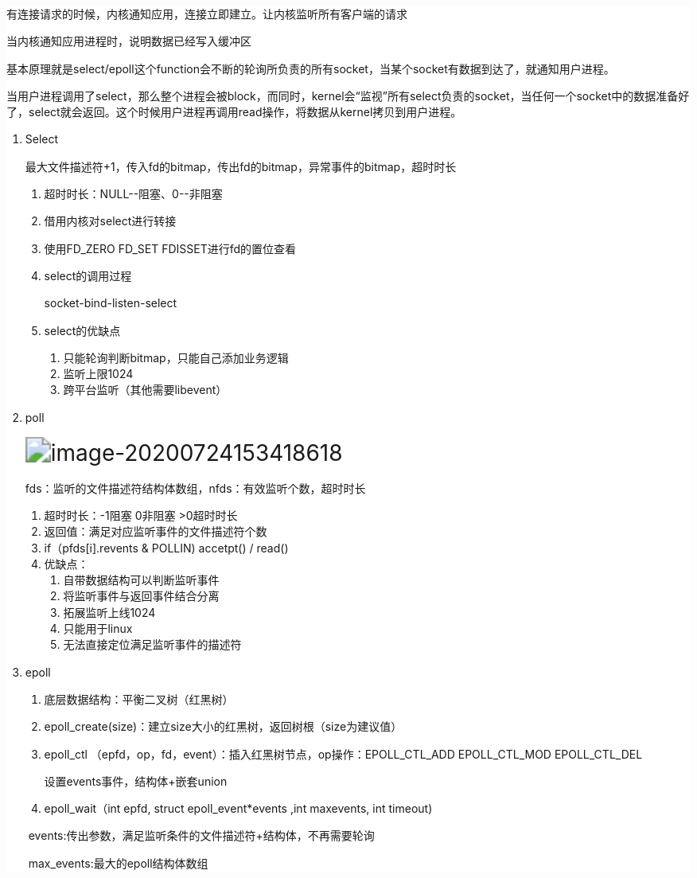 有连接请求的时候，内核通知应用，连接立即建立。让内核监听所有客户端的请求

当内核通知应用进程时，说明数据已经写入缓冲区

基本原理就是select/epoll这个function会不断的轮询所负责的所有socket，当某个socket有数据到达了，就通知用户进程。

当用户进程调用了select，那么整个进程会被block，而同时，kernel会“监视”所有select负责的socket，当任何一个socket中的数据准备好了，select就会返回。这个时候用户进程再调用read操作，将数据从kernel拷贝到用户进程。

1. Select

   最大文件描述符+1，传入fd的bitmap，传出fd的bitmap，异常事件的bitmap，超时时长

   1. 超时时长：NULL--阻塞、0--非阻塞

   2. 借用内核对select进行转接

   3. 使用FD_ZERO FD_SET FDISSET进行fd的置位查看

   4. select的调用过程

      socket-bind-listen-select

   5. select的优缺点

      1. 只能轮询判断bitmap，只能自己添加业务逻辑
      2. 监听上限1024
      3. 跨平台监听（其他需要libevent）

2. poll

   <img src="C:\Users\10232\AppData\Roaming\Typora\typora-user-images\image-20200724153418618.png" alt="image-20200724153418618" style="zoom:200%;" />

   fds：监听的文件描述符结构体数组，nfds：有效监听个数，超时时长

   1. 超时时长：-1阻塞 0非阻塞 >0超时时长
   2. 返回值：满足对应监听事件的文件描述符个数
   3. if（pfds[i].revents & POLLIN)
      	accetpt()    /   read()
   4. 优缺点：
      1. 自带数据结构可以判断监听事件
      2. 将监听事件与返回事件结合分离
      3. 拓展监听上线1024
      4. 只能用于linux
      5. 无法直接定位满足监听事件的描述符

3. epoll

   1. 底层数据结构：平衡二叉树（红黑树）

   2. epoll_create(size)：建立size大小的红黑树，返回树根（size为建议值）

   3. epoll_ctl （epfd，op，fd，event）：插入红黑树节点，op操作：EPOLL_CTL_ADD EPOLL_CTL_MOD EPOLL_CTL_DEL

      设置events事件，结构体+嵌套union

   4. epoll_wait（int epfd, struct epoll_event*events ,int maxevents, int timeout)

   ​		events:传出参数，满足监听条件的文件描述符+结构体，不再需要轮询

   ​		max_events:最大的epoll结构体数组

